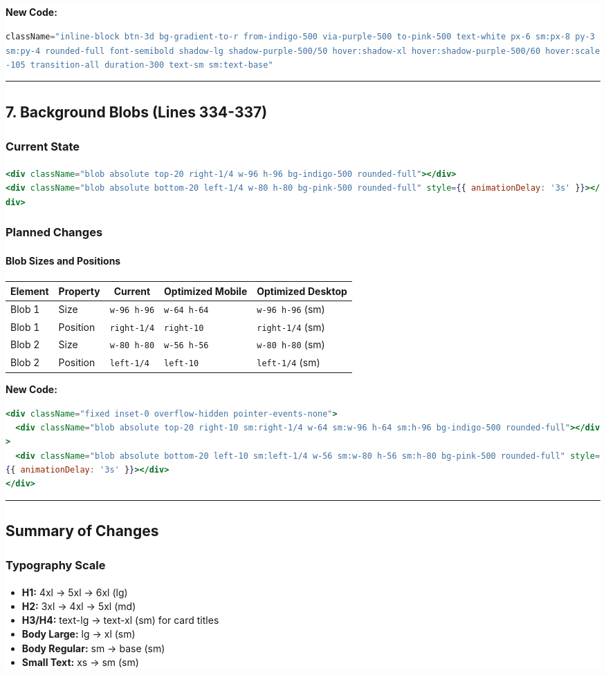 **New Code:**
```jsx
className="inline-block btn-3d bg-gradient-to-r from-indigo-500 via-purple-500 to-pink-500 text-white px-6 sm:px-8 py-3 sm:py-4 rounded-full font-semibold shadow-lg shadow-purple-500/50 hover:shadow-xl hover:shadow-purple-500/60 hover:scale-105 transition-all duration-300 text-sm sm:text-base"
```

---

## 7. Background Blobs (Lines 334-337)

### Current State
```jsx
<div className="blob absolute top-20 right-1/4 w-96 h-96 bg-indigo-500 rounded-full"></div>
<div className="blob absolute bottom-20 left-1/4 w-80 h-80 bg-pink-500 rounded-full" style={{ animationDelay: '3s' }}></div>
```

### Planned Changes

#### Blob Sizes and Positions
| Element | Property | Current | Optimized Mobile | Optimized Desktop |
|---------|----------|---------|------------------|-------------------|
| Blob 1 | Size | `w-96 h-96` | `w-64 h-64` | `w-96 h-96` (sm) |
| Blob 1 | Position | `right-1/4` | `right-10` | `right-1/4` (sm) |
| Blob 2 | Size | `w-80 h-80` | `w-56 h-56` | `w-80 h-80` (sm) |
| Blob 2 | Position | `left-1/4` | `left-10` | `left-1/4` (sm) |

**New Code:**
```jsx
<div className="fixed inset-0 overflow-hidden pointer-events-none">
  <div className="blob absolute top-20 right-10 sm:right-1/4 w-64 sm:w-96 h-64 sm:h-96 bg-indigo-500 rounded-full"></div>
  <div className="blob absolute bottom-20 left-10 sm:left-1/4 w-56 sm:w-80 h-56 sm:h-80 bg-pink-500 rounded-full" style={{ animationDelay: '3s' }}></div>
</div>
```

---

## Summary of Changes

### Typography Scale
- **H1:** 4xl → 5xl → 6xl (lg)
- **H2:** 3xl → 4xl → 5xl (md)
- **H3/H4:** text-lg → text-xl (sm) for card titles
- **Body Large:** lg → xl (sm)
- **Body Regular:** sm → base (sm)
- **Small Text:** xs → sm (sm)
